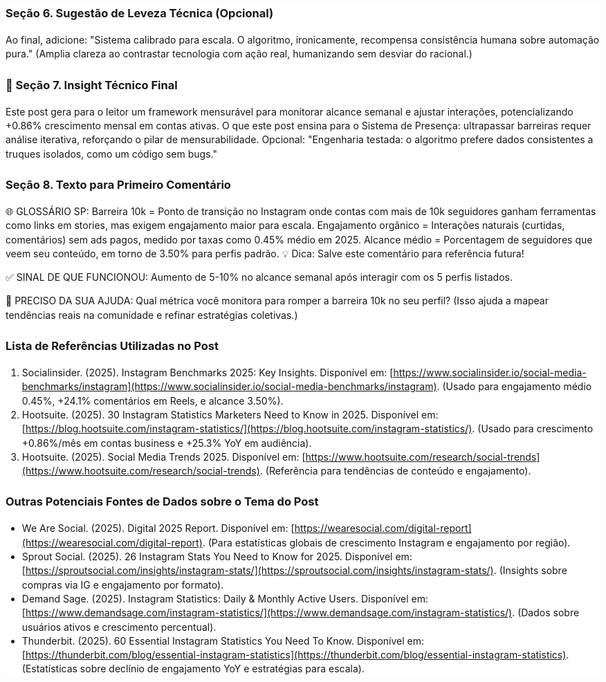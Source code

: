 ### Seção 6. Sugestão de Leveza Técnica (Opcional)

Ao final, adicione: "Sistema calibrado para escala. O algoritmo, ironicamente, recompensa consistência humana sobre automação pura." (Amplia clareza ao contrastar tecnologia com ação real, humanizando sem desviar do racional.)

### 🧠 Seção 7. Insight Técnico Final

Este post gera para o leitor um framework mensurável para monitorar alcance semanal e ajustar interações, potencializando +0.86% crescimento mensal em contas ativas. O que este post ensina para o Sistema de Presença: ultrapassar barreiras requer análise iterativa, reforçando o pilar de mensurabilidade. Opcional: "Engenharia testada: o algoritmo prefere dados consistentes a truques isolados, como um código sem bugs."

### Seção 8. Texto para Primeiro Comentário

🌐 GLOSSÁRIO SP: Barreira 10k = Ponto de transição no Instagram onde contas com mais de 10k seguidores ganham ferramentas como links em stories, mas exigem engajamento maior para escala. Engajamento orgânico = Interações naturais (curtidas, comentários) sem ads pagos, medido por taxas como 0.45% médio em 2025. Alcance médio = Porcentagem de seguidores que veem seu conteúdo, em torno de 3.50% para perfis padrão. 💡 Dica: Salve este comentário para referência futura!

✅ SINAL DE QUE FUNCIONOU: Aumento de 5-10% no alcance semanal após interagir com os 5 perfis listados.

💬 PRECISO DA SUA AJUDA: Qual métrica você monitora para romper a barreira 10k no seu perfil? (Isso ajuda a mapear tendências reais na comunidade e refinar estratégias coletivas.)

### Lista de Referências Utilizadas no Post

1. Socialinsider. (2025). Instagram Benchmarks 2025: Key Insights. Disponível em: [https://www.socialinsider.io/social-media-benchmarks/instagram](https://www.socialinsider.io/social-media-benchmarks/instagram). (Usado para engajamento médio 0.45%, +24.1% comentários em Reels, e alcance 3.50%).
2. Hootsuite. (2025). 30 Instagram Statistics Marketers Need to Know in 2025. Disponível em: [https://blog.hootsuite.com/instagram-statistics/](https://blog.hootsuite.com/instagram-statistics/). (Usado para crescimento +0.86%/mês em contas business e +25.3% YoY em audiência).
3. Hootsuite. (2025). Social Media Trends 2025. Disponível em: [https://www.hootsuite.com/research/social-trends](https://www.hootsuite.com/research/social-trends). (Referência para tendências de conteúdo e engajamento).

### Outras Potenciais Fontes de Dados sobre o Tema do Post

- We Are Social. (2025). Digital 2025 Report. Disponível em: [https://wearesocial.com/digital-report](https://wearesocial.com/digital-report). (Para estatísticas globais de crescimento Instagram e engajamento por região).
- Sprout Social. (2025). 26 Instagram Stats You Need to Know for 2025. Disponível em: [https://sproutsocial.com/insights/instagram-stats/](https://sproutsocial.com/insights/instagram-stats/). (Insights sobre compras via IG e engajamento por formato).
- Demand Sage. (2025). Instagram Statistics: Daily & Monthly Active Users. Disponível em: [https://www.demandsage.com/instagram-statistics/](https://www.demandsage.com/instagram-statistics/). (Dados sobre usuários ativos e crescimento percentual).
- Thunderbit. (2025). 60 Essential Instagram Statistics You Need To Know. Disponível em: [https://thunderbit.com/blog/essential-instagram-statistics](https://thunderbit.com/blog/essential-instagram-statistics). (Estatísticas sobre declínio de engajamento YoY e estratégias para escala).